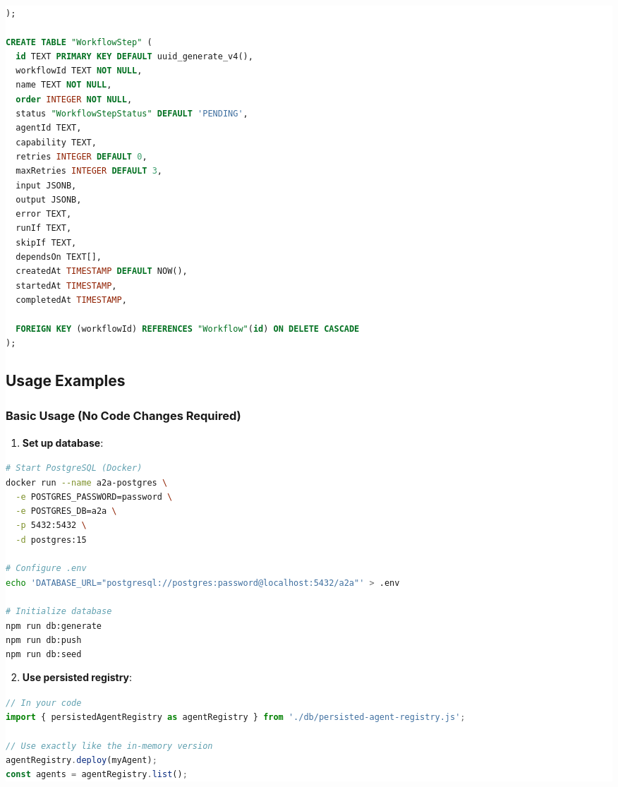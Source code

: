 ```sql
);

CREATE TABLE "WorkflowStep" (
  id TEXT PRIMARY KEY DEFAULT uuid_generate_v4(),
  workflowId TEXT NOT NULL,
  name TEXT NOT NULL,
  order INTEGER NOT NULL,
  status "WorkflowStepStatus" DEFAULT 'PENDING',
  agentId TEXT,
  capability TEXT,
  retries INTEGER DEFAULT 0,
  maxRetries INTEGER DEFAULT 3,
  input JSONB,
  output JSONB,
  error TEXT,
  runIf TEXT,
  skipIf TEXT,
  dependsOn TEXT[],
  createdAt TIMESTAMP DEFAULT NOW(),
  startedAt TIMESTAMP,
  completedAt TIMESTAMP,

  FOREIGN KEY (workflowId) REFERENCES "Workflow"(id) ON DELETE CASCADE
);
```

## Usage Examples

### Basic Usage (No Code Changes Required)

1. **Set up database**:
```bash
# Start PostgreSQL (Docker)
docker run --name a2a-postgres \
  -e POSTGRES_PASSWORD=password \
  -e POSTGRES_DB=a2a \
  -p 5432:5432 \
  -d postgres:15

# Configure .env
echo 'DATABASE_URL="postgresql://postgres:password@localhost:5432/a2a"' > .env

# Initialize database
npm run db:generate
npm run db:push
npm run db:seed
```

2. **Use persisted registry**:
```typescript
// In your code
import { persistedAgentRegistry as agentRegistry } from './db/persisted-agent-registry.js';

// Use exactly like the in-memory version
agentRegistry.deploy(myAgent);
const agents = agentRegistry.list();
```
